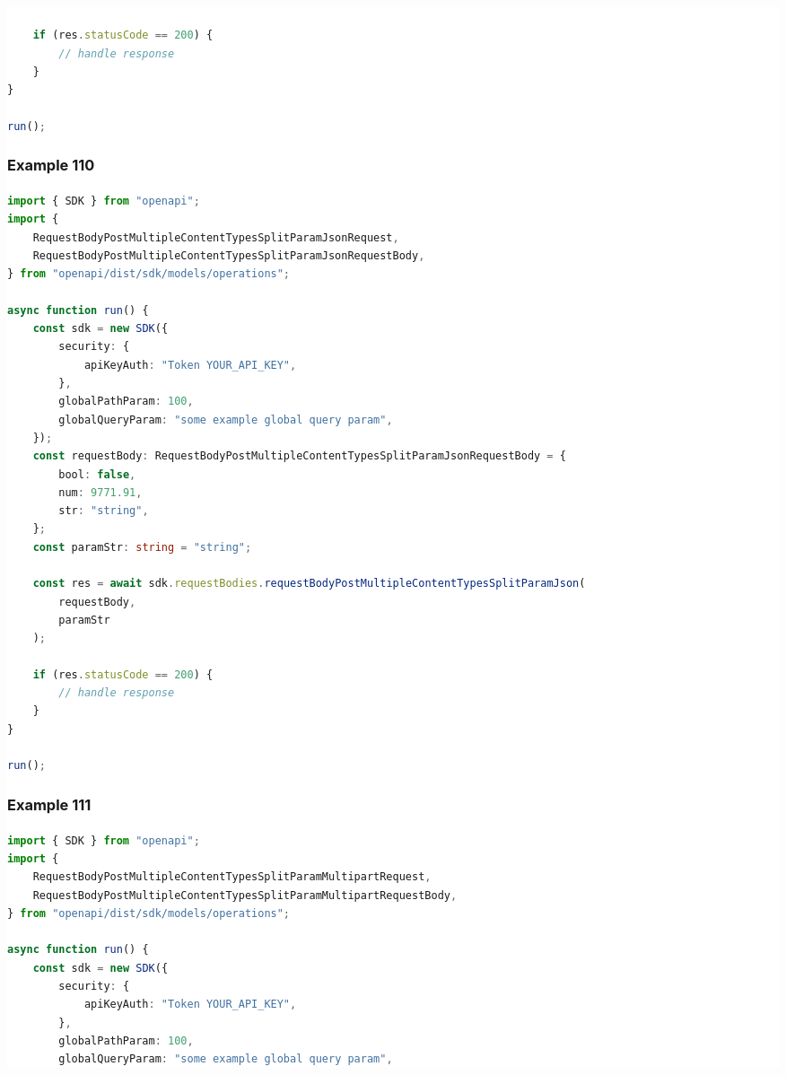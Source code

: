 ```typescript

    if (res.statusCode == 200) {
        // handle response
    }
}

run();

```

### Example 110

```typescript
import { SDK } from "openapi";
import {
    RequestBodyPostMultipleContentTypesSplitParamJsonRequest,
    RequestBodyPostMultipleContentTypesSplitParamJsonRequestBody,
} from "openapi/dist/sdk/models/operations";

async function run() {
    const sdk = new SDK({
        security: {
            apiKeyAuth: "Token YOUR_API_KEY",
        },
        globalPathParam: 100,
        globalQueryParam: "some example global query param",
    });
    const requestBody: RequestBodyPostMultipleContentTypesSplitParamJsonRequestBody = {
        bool: false,
        num: 9771.91,
        str: "string",
    };
    const paramStr: string = "string";

    const res = await sdk.requestBodies.requestBodyPostMultipleContentTypesSplitParamJson(
        requestBody,
        paramStr
    );

    if (res.statusCode == 200) {
        // handle response
    }
}

run();

```

### Example 111

```typescript
import { SDK } from "openapi";
import {
    RequestBodyPostMultipleContentTypesSplitParamMultipartRequest,
    RequestBodyPostMultipleContentTypesSplitParamMultipartRequestBody,
} from "openapi/dist/sdk/models/operations";

async function run() {
    const sdk = new SDK({
        security: {
            apiKeyAuth: "Token YOUR_API_KEY",
        },
        globalPathParam: 100,
        globalQueryParam: "some example global query param",
```
